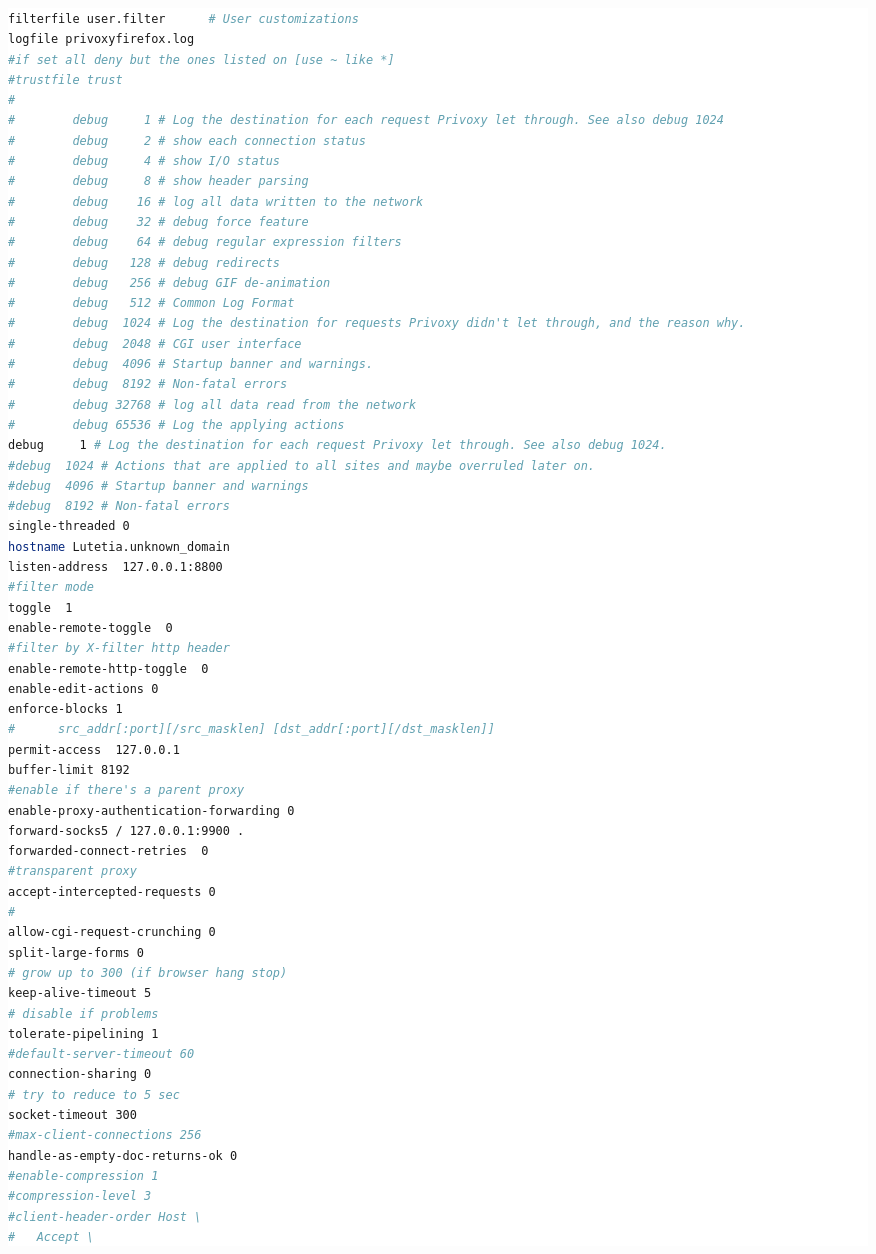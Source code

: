 ```sh
filterfile user.filter      # User customizations
logfile privoxyfirefox.log
#if set all deny but the ones listed on [use ~ like *]
#trustfile trust
#
#        debug     1 # Log the destination for each request Privoxy let through. See also debug 1024
#        debug     2 # show each connection status
#        debug     4 # show I/O status
#        debug     8 # show header parsing
#        debug    16 # log all data written to the network
#        debug    32 # debug force feature
#        debug    64 # debug regular expression filters
#        debug   128 # debug redirects
#        debug   256 # debug GIF de-animation
#        debug   512 # Common Log Format
#        debug  1024 # Log the destination for requests Privoxy didn't let through, and the reason why.
#        debug  2048 # CGI user interface
#        debug  4096 # Startup banner and warnings.
#        debug  8192 # Non-fatal errors
#        debug 32768 # log all data read from the network
#        debug 65536 # Log the applying actions
debug     1 # Log the destination for each request Privoxy let through. See also debug 1024.
#debug  1024 # Actions that are applied to all sites and maybe overruled later on.
#debug  4096 # Startup banner and warnings
#debug  8192 # Non-fatal errors
single-threaded 0
hostname Lutetia.unknown_domain
listen-address  127.0.0.1:8800
#filter mode
toggle  1
enable-remote-toggle  0
#filter by X-filter http header
enable-remote-http-toggle  0
enable-edit-actions 0
enforce-blocks 1
#      src_addr[:port][/src_masklen] [dst_addr[:port][/dst_masklen]]
permit-access  127.0.0.1
buffer-limit 8192
#enable if there's a parent proxy
enable-proxy-authentication-forwarding 0
forward-socks5 / 127.0.0.1:9900 .
forwarded-connect-retries  0
#transparent proxy
accept-intercepted-requests 0
#
allow-cgi-request-crunching 0
split-large-forms 0
# grow up to 300 (if browser hang stop)
keep-alive-timeout 5
# disable if problems
tolerate-pipelining 1
#default-server-timeout 60
connection-sharing 0
# try to reduce to 5 sec
socket-timeout 300
#max-client-connections 256
handle-as-empty-doc-returns-ok 0
#enable-compression 1
#compression-level 3
#client-header-order Host \
#   Accept \
```